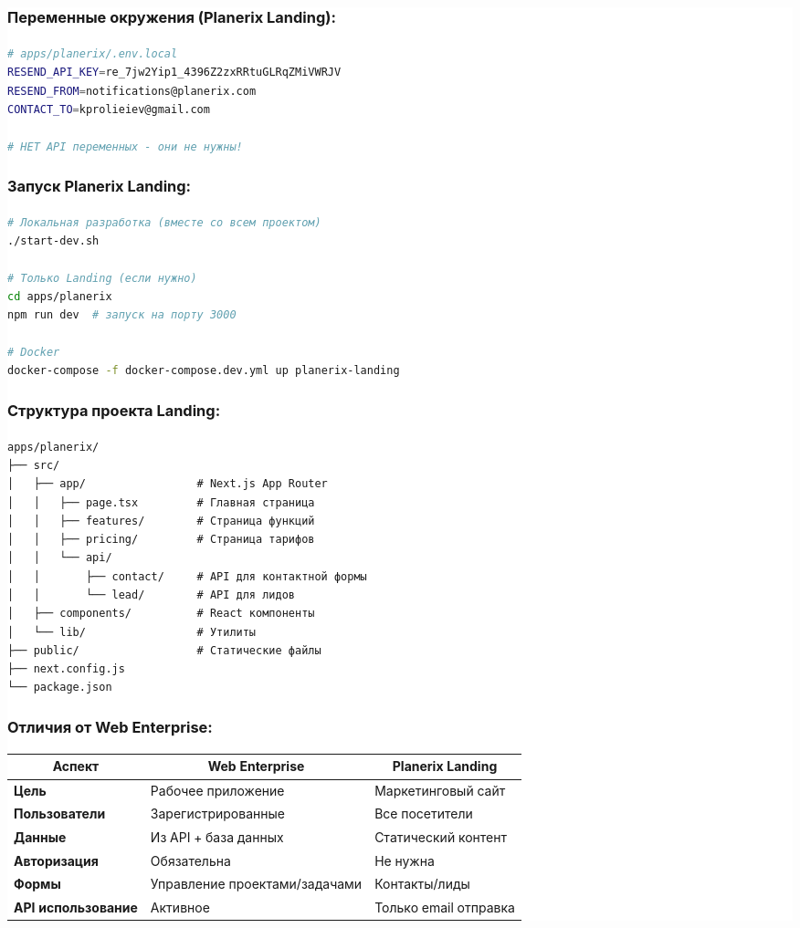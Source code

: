 ### Переменные окружения (Planerix Landing):
```bash
# apps/planerix/.env.local
RESEND_API_KEY=re_7jw2Yip1_4396Z2zxRRtuGLRqZMiVWRJV
RESEND_FROM=notifications@planerix.com
CONTACT_TO=kprolieiev@gmail.com

# НЕТ API переменных - они не нужны!
```

### Запуск Planerix Landing:
```bash
# Локальная разработка (вместе со всем проектом)
./start-dev.sh

# Только Landing (если нужно)
cd apps/planerix
npm run dev  # запуск на порту 3000

# Docker
docker-compose -f docker-compose.dev.yml up planerix-landing
```

### Структура проекта Landing:
```
apps/planerix/
├── src/
│   ├── app/                 # Next.js App Router
│   │   ├── page.tsx         # Главная страница
│   │   ├── features/        # Страница функций
│   │   ├── pricing/         # Страница тарифов
│   │   └── api/
│   │       ├── contact/     # API для контактной формы
│   │       └── lead/        # API для лидов
│   ├── components/          # React компоненты
│   └── lib/                 # Утилиты
├── public/                  # Статические файлы
├── next.config.js
└── package.json
```

### Отличия от Web Enterprise:

| Аспект | Web Enterprise | Planerix Landing |
|---|---|---|
| **Цель** | Рабочее приложение | Маркетинговый сайт |
| **Пользователи** | Зарегистрированные | Все посетители |
| **Данные** | Из API + база данных | Статический контент |
| **Авторизация** | Обязательна | Не нужна |
| **Формы** | Управление проектами/задачами | Контакты/лиды |
| **API использование** | Активное | Только email отправка |
